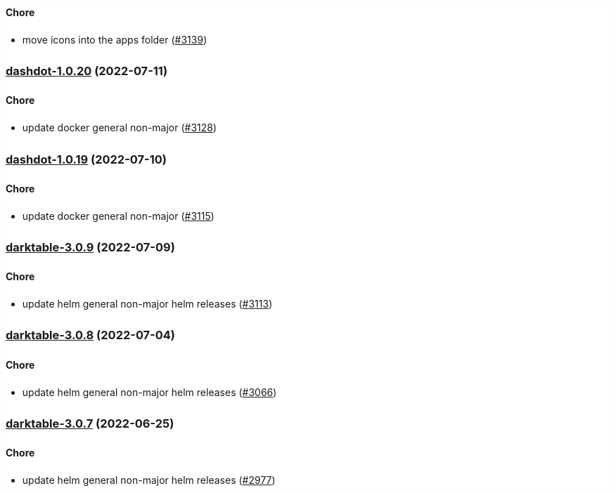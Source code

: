 #### Chore

* move icons into the apps folder ([#3139](https://github.com/truecharts/apps/issues/3139))



<a name="dashdot-1.0.20"></a>
### [dashdot-1.0.20](https://github.com/truecharts/apps/compare/dashdot-1.0.19...dashdot-1.0.20) (2022-07-11)

#### Chore

* update docker general non-major ([#3128](https://github.com/truecharts/apps/issues/3128))



<a name="dashdot-1.0.19"></a>
### [dashdot-1.0.19](https://github.com/truecharts/apps/compare/dashdot-1.0.18...dashdot-1.0.19) (2022-07-10)

#### Chore

* update docker general non-major ([#3115](https://github.com/truecharts/apps/issues/3115))



<a name="darktable-3.0.9"></a>
### [darktable-3.0.9](https://github.com/truecharts/apps/compare/darktable-3.0.8...darktable-3.0.9) (2022-07-09)

#### Chore

* update helm general non-major helm releases ([#3113](https://github.com/truecharts/apps/issues/3113))



<a name="darktable-3.0.8"></a>
### [darktable-3.0.8](https://github.com/truecharts/apps/compare/darktable-3.0.7...darktable-3.0.8) (2022-07-04)

#### Chore

* update helm general non-major helm releases ([#3066](https://github.com/truecharts/apps/issues/3066))



<a name="darktable-3.0.7"></a>
### [darktable-3.0.7](https://github.com/truecharts/apps/compare/darktable-3.0.6...darktable-3.0.7) (2022-06-25)

#### Chore

* update helm general non-major helm releases ([#2977](https://github.com/truecharts/apps/issues/2977))
